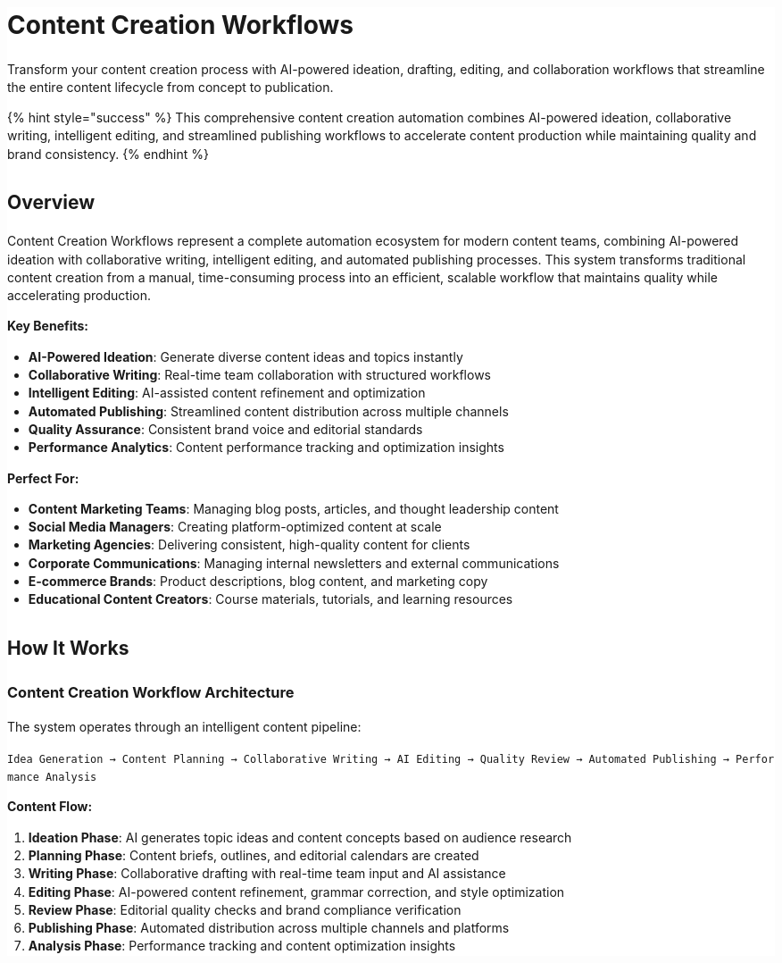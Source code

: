# Content Creation Workflows

Transform your content creation process with AI-powered ideation, drafting, editing, and collaboration workflows that streamline the entire content lifecycle from concept to publication.

{% hint style="success" %}
This comprehensive content creation automation combines AI-powered ideation, collaborative writing, intelligent editing, and streamlined publishing workflows to accelerate content production while maintaining quality and brand consistency.
{% endhint %}

## Overview

Content Creation Workflows represent a complete automation ecosystem for modern content teams, combining AI-powered ideation with collaborative writing, intelligent editing, and automated publishing processes. This system transforms traditional content creation from a manual, time-consuming process into an efficient, scalable workflow that maintains quality while accelerating production.

**Key Benefits:**
- **AI-Powered Ideation**: Generate diverse content ideas and topics instantly
- **Collaborative Writing**: Real-time team collaboration with structured workflows
- **Intelligent Editing**: AI-assisted content refinement and optimization
- **Automated Publishing**: Streamlined content distribution across multiple channels
- **Quality Assurance**: Consistent brand voice and editorial standards
- **Performance Analytics**: Content performance tracking and optimization insights

**Perfect For:**
- **Content Marketing Teams**: Managing blog posts, articles, and thought leadership content
- **Social Media Managers**: Creating platform-optimized content at scale
- **Marketing Agencies**: Delivering consistent, high-quality content for clients
- **Corporate Communications**: Managing internal newsletters and external communications
- **E-commerce Brands**: Product descriptions, blog content, and marketing copy
- **Educational Content Creators**: Course materials, tutorials, and learning resources

## How It Works

### Content Creation Workflow Architecture

The system operates through an intelligent content pipeline:

```
Idea Generation → Content Planning → Collaborative Writing → AI Editing → Quality Review → Automated Publishing → Performance Analysis
```

**Content Flow:**
1. **Ideation Phase**: AI generates topic ideas and content concepts based on audience research
2. **Planning Phase**: Content briefs, outlines, and editorial calendars are created
3. **Writing Phase**: Collaborative drafting with real-time team input and AI assistance
4. **Editing Phase**: AI-powered content refinement, grammar correction, and style optimization
5. **Review Phase**: Editorial quality checks and brand compliance verification
6. **Publishing Phase**: Automated distribution across multiple channels and platforms
7. **Analysis Phase**: Performance tracking and content optimization insights
